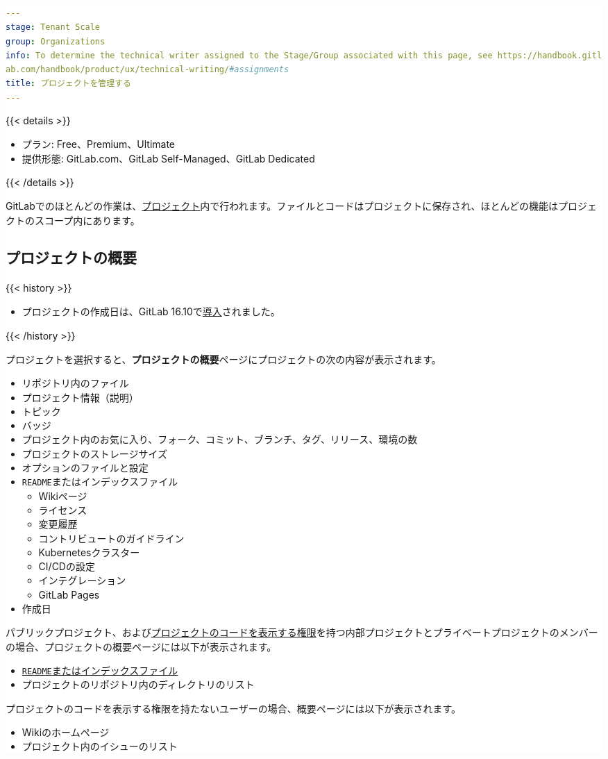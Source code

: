```yaml
---
stage: Tenant Scale
group: Organizations
info: To determine the technical writer assigned to the Stage/Group associated with this page, see https://handbook.gitlab.com/handbook/product/ux/technical-writing/#assignments
title: プロジェクトを管理する
---
```


{{< details >}}

- プラン: Free、Premium、Ultimate
- 提供形態: GitLab.com、GitLab Self-Managed、GitLab Dedicated

{{< /details >}}

GitLabでのほとんどの作業は、[プロジェクト](_index.md)内で行われます。ファイルとコードはプロジェクトに保存され、ほとんどの機能はプロジェクトのスコープ内にあります。

## プロジェクトの概要

{{< history >}}

- プロジェクトの作成日は、GitLab 16.10で[導入](https://gitlab.com/gitlab-org/gitlab/-/issues/19452)されました。

{{< /history >}}

プロジェクトを選択すると、**プロジェクトの概要**ページにプロジェクトの次の内容が表示されます。

- リポジトリ内のファイル
- プロジェクト情報（説明）
- トピック
- バッジ
- プロジェクト内のお気に入り、フォーク、コミット、ブランチ、タグ、リリース、環境の数
- プロジェクトのストレージサイズ
- オプションのファイルと設定
- `README`またはインデックスファイル
  - Wikiページ
  - ライセンス
  - 変更履歴
  - コントリビュートのガイドライン
  - Kubernetesクラスター
  - CI/CDの設定
  - インテグレーション
  - GitLab Pages
- 作成日

パブリックプロジェクト、および[プロジェクトのコードを表示する権限](../permissions.md#project-members-permissions)を持つ内部プロジェクトとプライベートプロジェクトのメンバーの場合、プロジェクトの概要ページには以下が表示されます。

- [`README`またはインデックスファイル](repository/files/_index.md#readme-and-index-files)
- プロジェクトのリポジトリ内のディレクトリのリスト

プロジェクトのコードを表示する権限を持たないユーザーの場合、概要ページには以下が表示されます。

- Wikiのホームページ
- プロジェクト内のイシューのリスト
